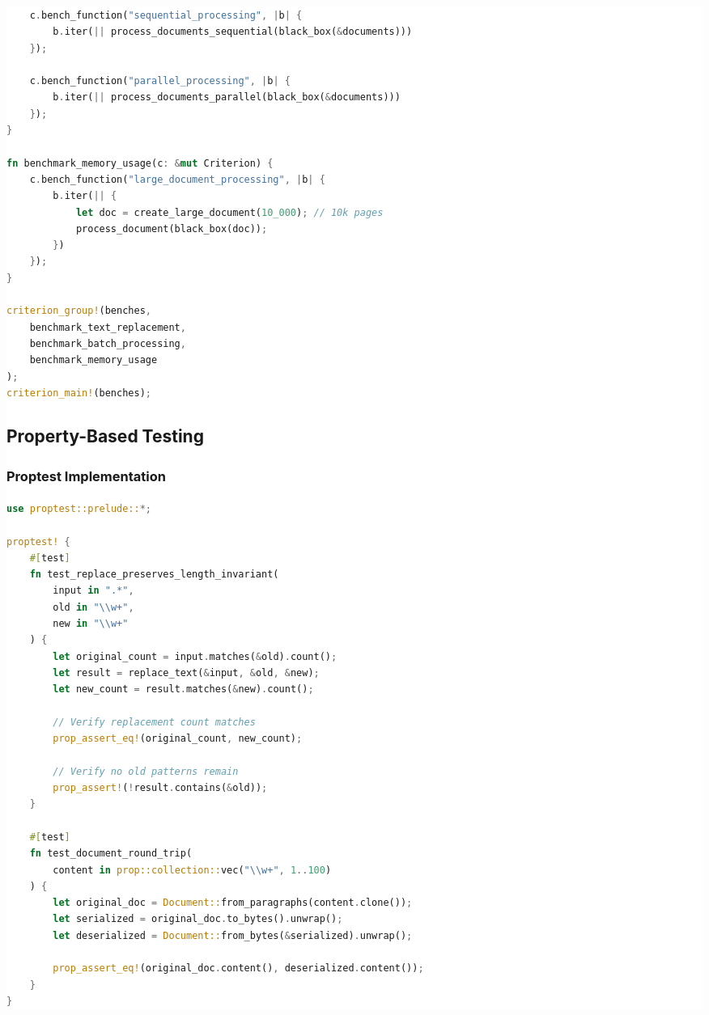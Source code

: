 ```rust
    c.bench_function("sequential_processing", |b| {
        b.iter(|| process_documents_sequential(black_box(&documents)))
    });
    
    c.bench_function("parallel_processing", |b| {
        b.iter(|| process_documents_parallel(black_box(&documents)))
    });
}

fn benchmark_memory_usage(c: &mut Criterion) {
    c.bench_function("large_document_processing", |b| {
        b.iter(|| {
            let doc = create_large_document(10_000); // 10k pages
            process_document(black_box(doc));
        })
    });
}

criterion_group!(benches, 
    benchmark_text_replacement, 
    benchmark_batch_processing,
    benchmark_memory_usage
);
criterion_main!(benches);
```

## Property-Based Testing

### Proptest Implementation
```rust
use proptest::prelude::*;

proptest! {
    #[test]
    fn test_replace_preserves_length_invariant(
        input in ".*",
        old in "\\w+",
        new in "\\w+"
    ) {
        let original_count = input.matches(&old).count();
        let result = replace_text(&input, &old, &new);
        let new_count = result.matches(&new).count();
        
        // Verify replacement count matches
        prop_assert_eq!(original_count, new_count);
        
        // Verify no old patterns remain
        prop_assert!(!result.contains(&old));
    }
    
    #[test]
    fn test_document_round_trip(
        content in prop::collection::vec("\\w+", 1..100)
    ) {
        let original_doc = Document::from_paragraphs(content.clone());
        let serialized = original_doc.to_bytes().unwrap();
        let deserialized = Document::from_bytes(&serialized).unwrap();
        
        prop_assert_eq!(original_doc.content(), deserialized.content());
    }
}
```
